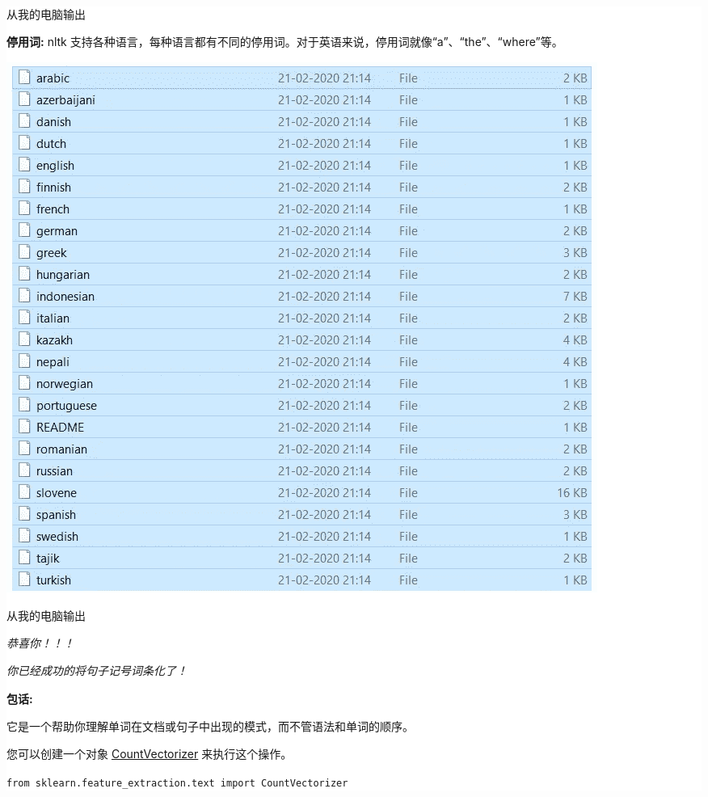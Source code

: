 从我的电脑输出

**停用词:** nltk 支持各种语言，每种语言都有不同的停用词。对于英语来说，停用词就像“a”、“the”、“where”等。

![](img/61c302a524c4d8c5bbba5ce57a5164d5.png)

从我的电脑输出

*恭喜你！！！*

*你已经成功的将句子记号词条化了！*

**包话:**

它是一个帮助你理解单词在文档或句子中出现的模式，而不管语法和单词的顺序。

您可以创建一个对象 [CountVectorizer](https://scikit-learn.org/stable/modules/generated/sklearn.feature_extraction.text.CountVectorizer.html) 来执行这个操作。

```
from sklearn.feature_extraction.text import CountVectorizer
```
